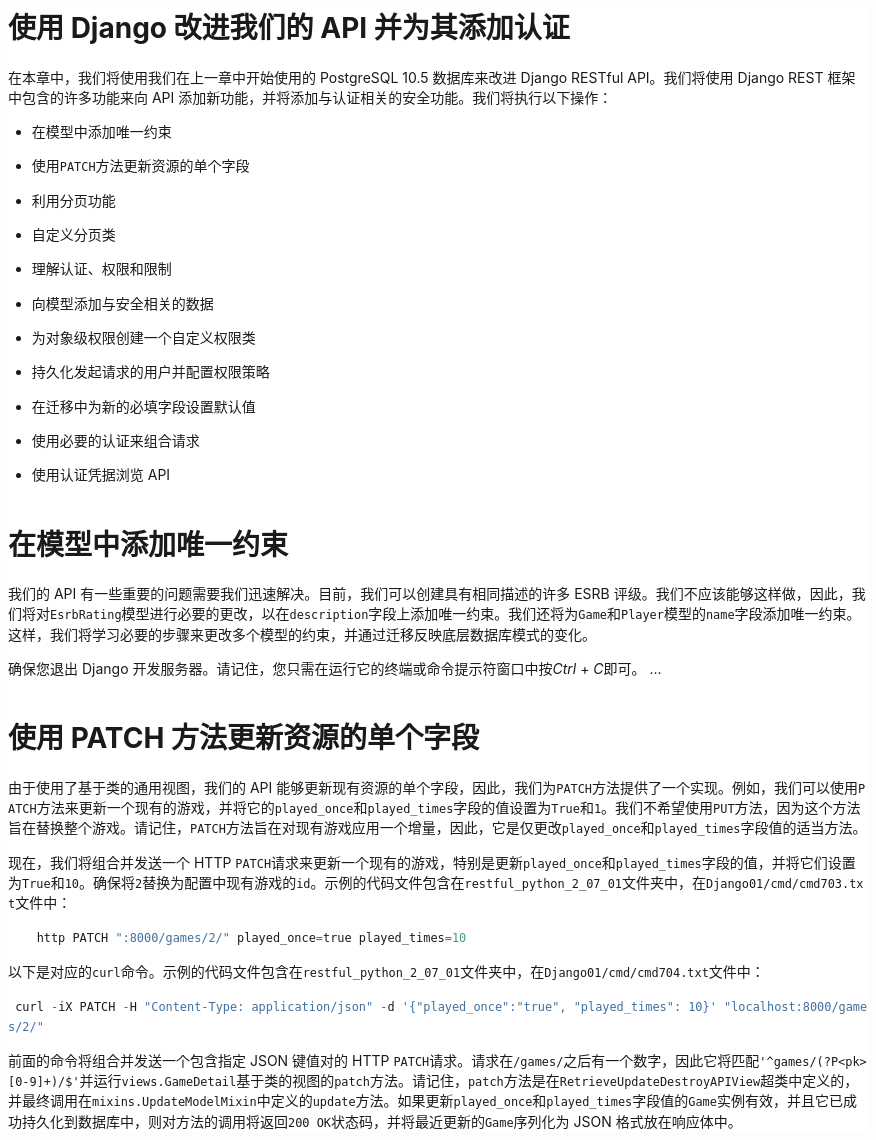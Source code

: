 # 使用 Django 改进我们的 API 并为其添加认证

在本章中，我们将使用我们在上一章中开始使用的 PostgreSQL 10.5 数据库来改进 Django RESTful API。我们将使用 Django REST 框架中包含的许多功能来向 API 添加新功能，并将添加与认证相关的安全功能。我们将执行以下操作：

+   在模型中添加唯一约束

+   使用`PATCH`方法更新资源的单个字段

+   利用分页功能

+   自定义分页类

+   理解认证、权限和限制

+   向模型添加与安全相关的数据

+   为对象级权限创建一个自定义权限类

+   持久化发起请求的用户并配置权限策略

+   在迁移中为新的必填字段设置默认值

+   使用必要的认证来组合请求

+   使用认证凭据浏览 API

# 在模型中添加唯一约束

我们的 API 有一些重要的问题需要我们迅速解决。目前，我们可以创建具有相同描述的许多 ESRB 评级。我们不应该能够这样做，因此，我们将对`EsrbRating`模型进行必要的更改，以在`description`字段上添加唯一约束。我们还将为`Game`和`Player`模型的`name`字段添加唯一约束。这样，我们将学习必要的步骤来更改多个模型的约束，并通过迁移反映底层数据库模式的变化。

确保您退出 Django 开发服务器。请记住，您只需在运行它的终端或命令提示符窗口中按*Ctrl* + *C*即可。 ... 

# 使用 PATCH 方法更新资源的单个字段

由于使用了基于类的通用视图，我们的 API 能够更新现有资源的单个字段，因此，我们为`PATCH`方法提供了一个实现。例如，我们可以使用`PATCH`方法来更新一个现有的游戏，并将它的`played_once`和`played_times`字段的值设置为`True`和`1`。我们不希望使用`PUT`方法，因为这个方法旨在替换整个游戏。请记住，`PATCH`方法旨在对现有游戏应用一个增量，因此，它是仅更改`played_once`和`played_times`字段值的适当方法。

现在，我们将组合并发送一个 HTTP `PATCH`请求来更新一个现有的游戏，特别是更新`played_once`和`played_times`字段的值，并将它们设置为`True`和`10`。确保将`2`替换为配置中现有游戏的`id`。示例的代码文件包含在`restful_python_2_07_01`文件夹中，在`Django01/cmd/cmd703.txt`文件中：

```py
    http PATCH ":8000/games/2/" played_once=true played_times=10  
```

以下是对应的`curl`命令。示例的代码文件包含在`restful_python_2_07_01`文件夹中，在`Django01/cmd/cmd704.txt`文件中：

```py
 curl -iX PATCH -H "Content-Type: application/json" -d '{"played_once":"true", "played_times": 10}' "localhost:8000/games/2/"

```

前面的命令将组合并发送一个包含指定 JSON 键值对的 HTTP `PATCH`请求。请求在`/games/`之后有一个数字，因此它将匹配`'^games/(?P<pk>[0-9]+)/$'`并运行`views.GameDetail`基于类的视图的`patch`方法。请记住，`patch`方法是在`RetrieveUpdateDestroyAPIView`超类中定义的，并最终调用在`mixins.UpdateModelMixin`中定义的`update`方法。如果更新`played_once`和`played_times`字段值的`Game`实例有效，并且它已成功持久化到数据库中，则对方法的调用将返回`200 OK`状态码，并将最近更新的`Game`序列化为 JSON 格式放在响应体中。
